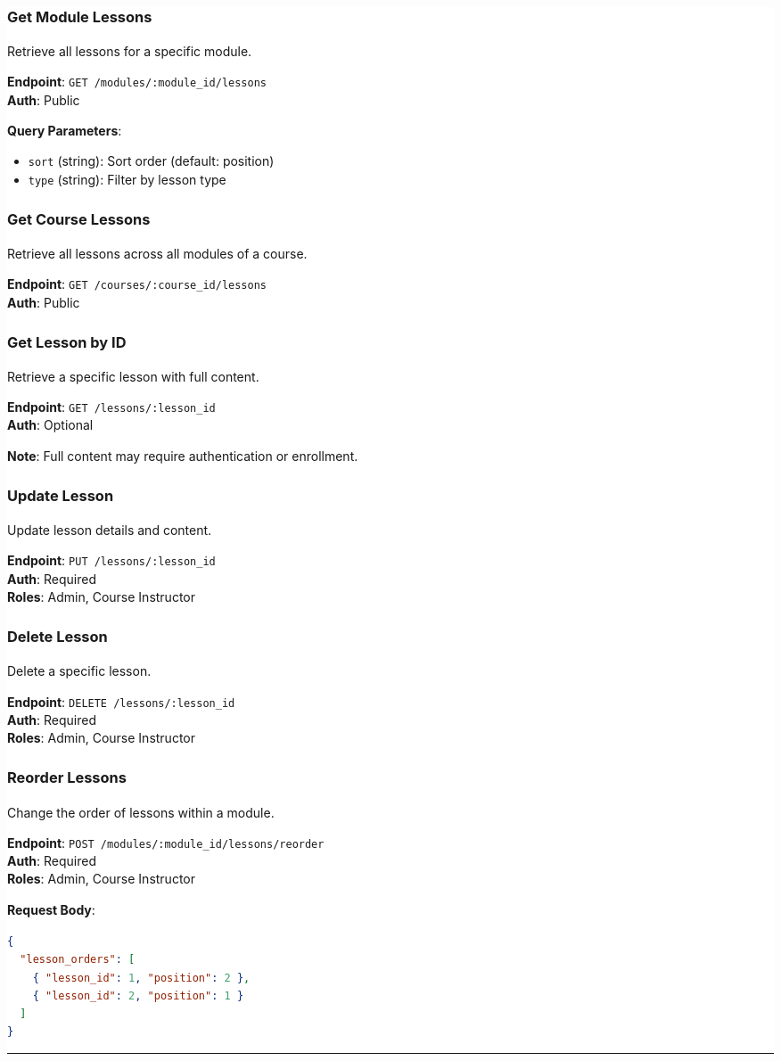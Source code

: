 ### Get Module Lessons
Retrieve all lessons for a specific module.

**Endpoint**: `GET /modules/:module_id/lessons`  
**Auth**: Public  

**Query Parameters**:
- `sort` (string): Sort order (default: position)
- `type` (string): Filter by lesson type

### Get Course Lessons
Retrieve all lessons across all modules of a course.

**Endpoint**: `GET /courses/:course_id/lessons`  
**Auth**: Public  

### Get Lesson by ID
Retrieve a specific lesson with full content.

**Endpoint**: `GET /lessons/:lesson_id`  
**Auth**: Optional  

**Note**: Full content may require authentication or enrollment.

### Update Lesson
Update lesson details and content.

**Endpoint**: `PUT /lessons/:lesson_id`  
**Auth**: Required  
**Roles**: Admin, Course Instructor

### Delete Lesson
Delete a specific lesson.

**Endpoint**: `DELETE /lessons/:lesson_id`  
**Auth**: Required  
**Roles**: Admin, Course Instructor

### Reorder Lessons
Change the order of lessons within a module.

**Endpoint**: `POST /modules/:module_id/lessons/reorder`  
**Auth**: Required  
**Roles**: Admin, Course Instructor

**Request Body**:
```json
{
  "lesson_orders": [
    { "lesson_id": 1, "position": 2 },
    { "lesson_id": 2, "position": 1 }
  ]
}
```

---
